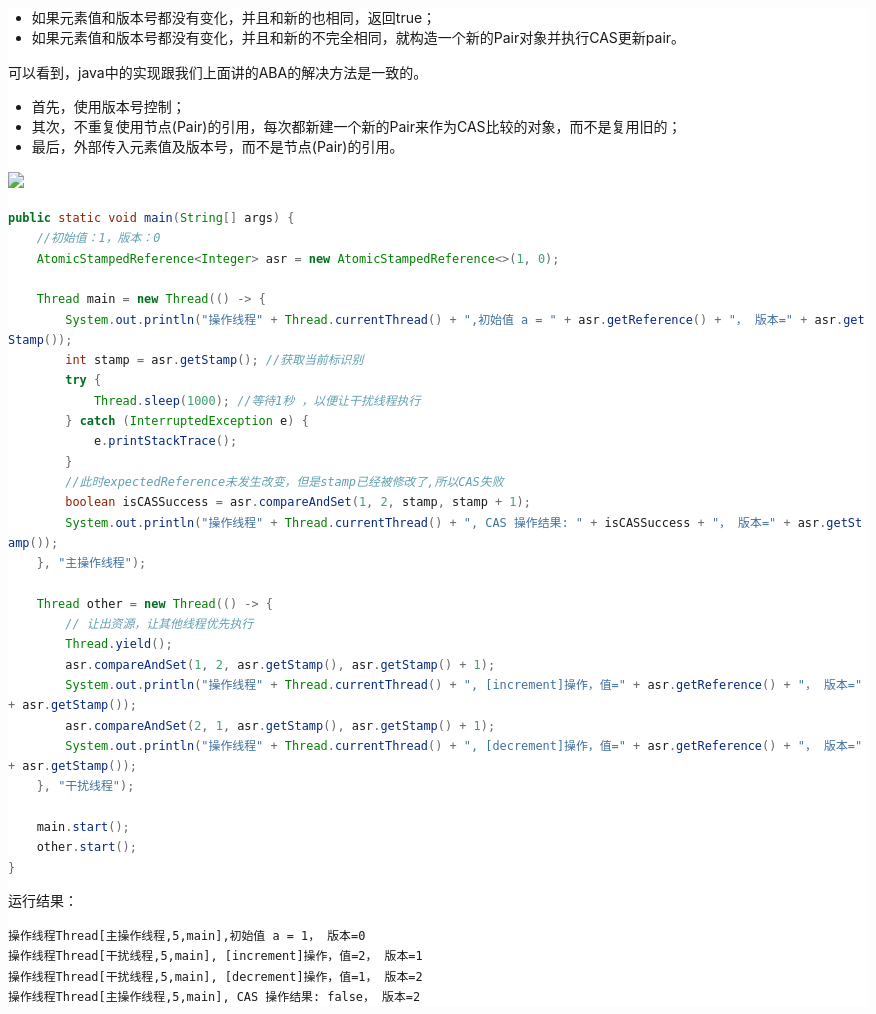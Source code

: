 - 如果元素值和版本号都没有变化，并且和新的也相同，返回true；
- 如果元素值和版本号都没有变化，并且和新的不完全相同，就构造一个新的Pair对象并执行CAS更新pair。

可以看到，java中的实现跟我们上面讲的ABA的解决方法是一致的。

- 首先，使用版本号控制；
- 其次，不重复使用节点(Pair)的引用，每次都新建一个新的Pair来作为CAS比较的对象，而不是复用旧的；
- 最后，外部传入元素值及版本号，而不是节点(Pair)的引用。

![](http://shiva.oss-cn-hangzhou.aliyuncs.com/emo/2081819717411807754026gp0.jpg)

```java
public static void main(String[] args) {
    //初始值：1，版本：0
    AtomicStampedReference<Integer> asr = new AtomicStampedReference<>(1, 0);

    Thread main = new Thread(() -> {
        System.out.println("操作线程" + Thread.currentThread() + ",初始值 a = " + asr.getReference() + "， 版本=" + asr.getStamp());
        int stamp = asr.getStamp(); //获取当前标识别
        try {
            Thread.sleep(1000); //等待1秒 ，以便让干扰线程执行
        } catch (InterruptedException e) {
            e.printStackTrace();
        }
        //此时expectedReference未发生改变，但是stamp已经被修改了,所以CAS失败
        boolean isCASSuccess = asr.compareAndSet(1, 2, stamp, stamp + 1);
        System.out.println("操作线程" + Thread.currentThread() + ", CAS 操作结果: " + isCASSuccess + "， 版本=" + asr.getStamp());
    }, "主操作线程");

    Thread other = new Thread(() -> {
        // 让出资源，让其他线程优先执行
        Thread.yield();
        asr.compareAndSet(1, 2, asr.getStamp(), asr.getStamp() + 1);
        System.out.println("操作线程" + Thread.currentThread() + ", [increment]操作，值=" + asr.getReference() + "， 版本=" + asr.getStamp());
        asr.compareAndSet(2, 1, asr.getStamp(), asr.getStamp() + 1);
        System.out.println("操作线程" + Thread.currentThread() + ", [decrement]操作，值=" + asr.getReference() + "， 版本=" + asr.getStamp());
    }, "干扰线程");

    main.start();
    other.start();
}
```

运行结果：

```
操作线程Thread[主操作线程,5,main],初始值 a = 1， 版本=0
操作线程Thread[干扰线程,5,main], [increment]操作，值=2， 版本=1
操作线程Thread[干扰线程,5,main], [decrement]操作，值=1， 版本=2
操作线程Thread[主操作线程,5,main], CAS 操作结果: false， 版本=2
```
